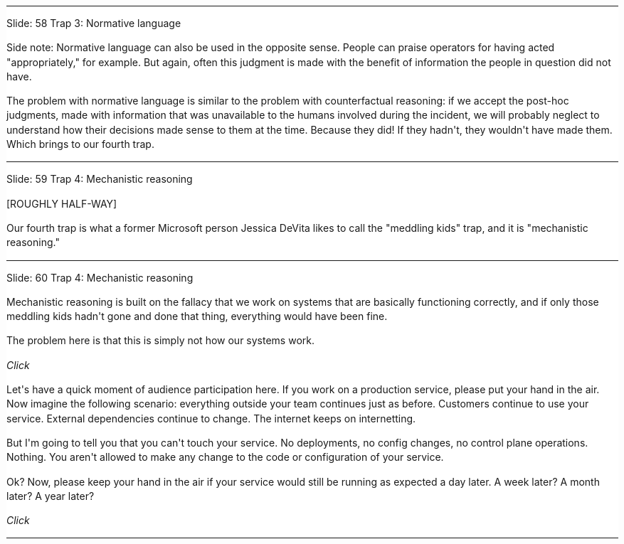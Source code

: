 ----

Slide: 58
Trap 3: Normative language

Side note: Normative language can also be used in the opposite sense.
People can praise operators for having acted "appropriately," for example.
But again, often this judgment is made with the benefit of information the
people in question did not have.

The problem with normative language is similar to the problem with
counterfactual reasoning: if we accept the post-hoc judgments, made with
information that was unavailable to the humans involved during the
incident, we will probably neglect to understand how their decisions made
sense to them at the time. Because they did! If they hadn't, they wouldn't
have made them. Which brings to our fourth trap.

----

Slide: 59
Trap 4: Mechanistic reasoning

[ROUGHLY HALF-WAY]

Our fourth trap is what a former Microsoft person Jessica DeVita likes to
call the "meddling kids" trap, and it is "mechanistic reasoning."

----

Slide: 60
Trap 4: Mechanistic reasoning

Mechanistic reasoning is built on the fallacy that we work on systems that
are basically functioning correctly, and if only those meddling kids hadn't
gone and done that thing, everything would have been fine.

The problem here is that this is simply not how our systems work.

*Click*

Let's have a quick moment of audience participation here. If you work on a
production service, please put your hand in the air. Now imagine the
following scenario: everything outside your team continues just as before.
Customers continue to use your service. External dependencies continue to
change. The internet keeps on internetting.

But I'm going to tell you that you can't touch your service. No
deployments, no config changes, no control plane operations. Nothing.
You aren't allowed to make any change to the code or configuration of
your service.

Ok? Now, please keep your hand in the air if your service would still be
running as expected a day later. A week later? A month later? A year later?

*Click*

----
